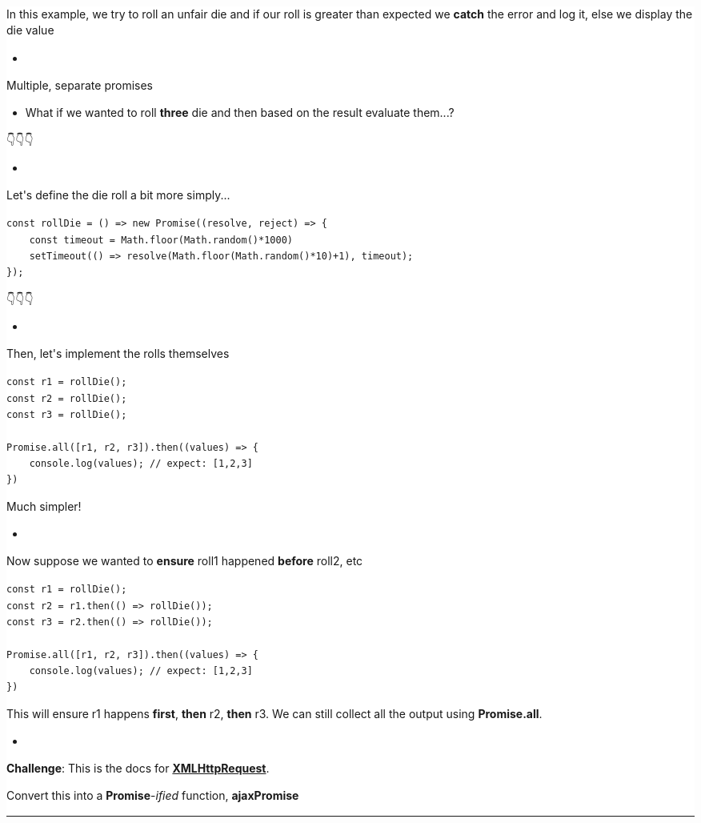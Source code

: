 In this example, we try to roll an unfair die and if our roll is greater than expected we **catch** the error and log it, else we display the die value

-

Multiple, separate promises

* What if we wanted to roll **three** die and then based on the result evaluate them...?

👇👇👇

-

Let's define the die roll a bit more simply...
```
const rollDie = () => new Promise((resolve, reject) => {
	const timeout = Math.floor(Math.random()*1000)
	setTimeout(() => resolve(Math.floor(Math.random()*10)+1), timeout);
});
```
👇👇👇

-

Then, let's implement the rolls themselves

```
const r1 = rollDie();
const r2 = rollDie();
const r3 = rollDie();

Promise.all([r1, r2, r3]).then((values) => {
	console.log(values); // expect: [1,2,3]
})
```
Much simpler!

-

Now suppose we wanted to **ensure** roll1 happened **before** roll2, etc

```
const r1 = rollDie();
const r2 = r1.then(() => rollDie());
const r3 = r2.then(() => rollDie());

Promise.all([r1, r2, r3]).then((values) => {
	console.log(values); // expect: [1,2,3]
})
```
This will ensure r1 happens **first**, **then** r2, **then** r3. We can still collect all the output using **Promise.all**.

-

**Challenge**: This is the docs for **[XMLHttpRequest](https://developer.mozilla.org/en-US/docs/Web/API/XMLHttpRequest/Using_XMLHttpRequest)**.

Convert this into a **Promise**-_ified_ function, **ajaxPromise**

---